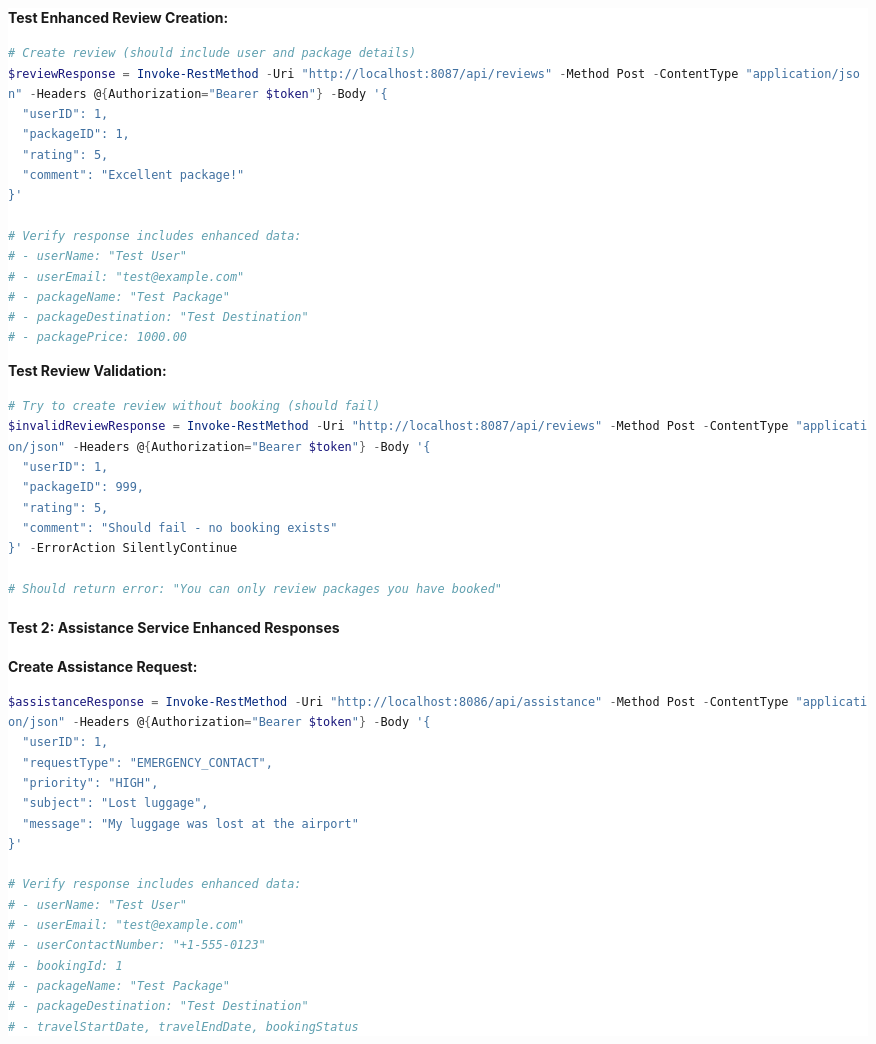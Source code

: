 **Test Enhanced Review Creation:**
```powershell
# Create review (should include user and package details)
$reviewResponse = Invoke-RestMethod -Uri "http://localhost:8087/api/reviews" -Method Post -ContentType "application/json" -Headers @{Authorization="Bearer $token"} -Body '{
  "userID": 1,
  "packageID": 1,
  "rating": 5,
  "comment": "Excellent package!"
}'

# Verify response includes enhanced data:
# - userName: "Test User" 
# - userEmail: "test@example.com"
# - packageName: "Test Package"
# - packageDestination: "Test Destination"
# - packagePrice: 1000.00
```

**Test Review Validation:**
```powershell
# Try to create review without booking (should fail)
$invalidReviewResponse = Invoke-RestMethod -Uri "http://localhost:8087/api/reviews" -Method Post -ContentType "application/json" -Headers @{Authorization="Bearer $token"} -Body '{
  "userID": 1,
  "packageID": 999,
  "rating": 5,
  "comment": "Should fail - no booking exists"
}' -ErrorAction SilentlyContinue

# Should return error: "You can only review packages you have booked"
```

#### Test 2: Assistance Service Enhanced Responses

**Create Assistance Request:**
```powershell
$assistanceResponse = Invoke-RestMethod -Uri "http://localhost:8086/api/assistance" -Method Post -ContentType "application/json" -Headers @{Authorization="Bearer $token"} -Body '{
  "userID": 1,
  "requestType": "EMERGENCY_CONTACT",
  "priority": "HIGH", 
  "subject": "Lost luggage",
  "message": "My luggage was lost at the airport"
}'

# Verify response includes enhanced data:
# - userName: "Test User"
# - userEmail: "test@example.com"  
# - userContactNumber: "+1-555-0123"
# - bookingId: 1
# - packageName: "Test Package"
# - packageDestination: "Test Destination"
# - travelStartDate, travelEndDate, bookingStatus
```
